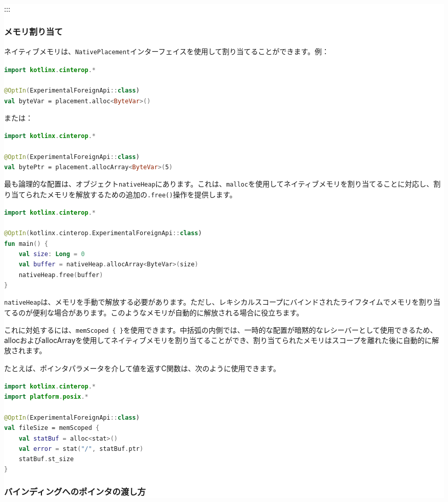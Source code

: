 :::

### メモリ割り当て

ネイティブメモリは、`NativePlacement`インターフェイスを使用して割り当てることができます。例：

```kotlin
import kotlinx.cinterop.*

@OptIn(ExperimentalForeignApi::class)
val byteVar = placement.alloc<ByteVar>()
```

または：

```kotlin
import kotlinx.cinterop.*

@OptIn(ExperimentalForeignApi::class)
val bytePtr = placement.allocArray<ByteVar>(5)
```

最も論理的な配置は、オブジェクト`nativeHeap`にあります。これは、`malloc`を使用してネイティブメモリを割り当てることに対応し、割り当てられたメモリを解放するための追加の`.free()`操作を提供します。

```kotlin
import kotlinx.cinterop.*

@OptIn(kotlinx.cinterop.ExperimentalForeignApi::class)
fun main() {
    val size: Long = 0
    val buffer = nativeHeap.allocArray<ByteVar>(size)
    nativeHeap.free(buffer)
}
```

`nativeHeap`は、メモリを手動で解放する必要があります。ただし、レキシカルスコープにバインドされたライフタイムでメモリを割り当てるのが便利な場合があります。このようなメモリが自動的に解放される場合に役立ちます。

これに対処するには、`memScoped { }`を使用できます。中括弧の内側では、一時的な配置が暗黙的なレシーバーとして使用できるため、allocおよびallocArrayを使用してネイティブメモリを割り当てることができ、割り当てられたメモリはスコープを離れた後に自動的に解放されます。

たとえば、ポインタパラメータを介して値を返すC関数は、次のように使用できます。

```kotlin
import kotlinx.cinterop.*
import platform.posix.*

@OptIn(ExperimentalForeignApi::class)
val fileSize = memScoped {
    val statBuf = alloc<stat>()
    val error = stat("/", statBuf.ptr)
    statBuf.st_size
}
```

### バインディングへのポインタの渡し方
